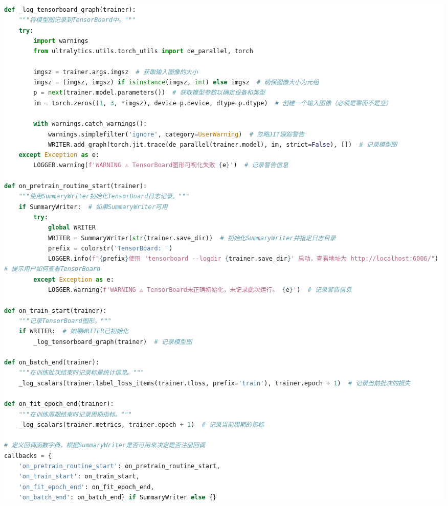 ```python
def _log_tensorboard_graph(trainer):
    """将模型图记录到TensorBoard中。"""
    try:
        import warnings
        from ultralytics.utils.torch_utils import de_parallel, torch

        imgsz = trainer.args.imgsz  # 获取输入图像的大小
        imgsz = (imgsz, imgsz) if isinstance(imgsz, int) else imgsz  # 确保图像大小为元组
        p = next(trainer.model.parameters())  # 获取模型参数以确定设备和类型
        im = torch.zeros((1, 3, *imgsz), device=p.device, dtype=p.dtype)  # 创建一个输入图像（必须是零而不是空）

        with warnings.catch_warnings():
            warnings.simplefilter('ignore', category=UserWarning)  # 忽略JIT跟踪警告
            WRITER.add_graph(torch.jit.trace(de_parallel(trainer.model), im, strict=False), [])  # 记录模型图
    except Exception as e:
        LOGGER.warning(f'WARNING ⚠️ TensorBoard图形可视化失败 {e}')  # 记录警告信息

def on_pretrain_routine_start(trainer):
    """使用SummaryWriter初始化TensorBoard日志记录。"""
    if SummaryWriter:  # 如果SummaryWriter可用
        try:
            global WRITER
            WRITER = SummaryWriter(str(trainer.save_dir))  # 初始化SummaryWriter并指定日志目录
            prefix = colorstr('TensorBoard: ')
            LOGGER.info(f"{prefix}使用 'tensorboard --logdir {trainer.save_dir}' 启动，查看地址为 http://localhost:6006/")  # 提示用户如何查看TensorBoard
        except Exception as e:
            LOGGER.warning(f'WARNING ⚠️ TensorBoard未正确初始化，未记录此次运行。 {e}')  # 记录警告信息

def on_train_start(trainer):
    """记录TensorBoard图形。"""
    if WRITER:  # 如果WRITER已初始化
        _log_tensorboard_graph(trainer)  # 记录模型图

def on_batch_end(trainer):
    """在训练批次结束时记录标量统计信息。"""
    _log_scalars(trainer.label_loss_items(trainer.tloss, prefix='train'), trainer.epoch + 1)  # 记录当前批次的损失

def on_fit_epoch_end(trainer):
    """在训练周期结束时记录周期指标。"""
    _log_scalars(trainer.metrics, trainer.epoch + 1)  # 记录当前周期的指标

# 定义回调函数字典，根据SummaryWriter是否可用来决定是否注册回调
callbacks = {
    'on_pretrain_routine_start': on_pretrain_routine_start,
    'on_train_start': on_train_start,
    'on_fit_epoch_end': on_fit_epoch_end,
    'on_batch_end': on_batch_end} if SummaryWriter else {}
```
